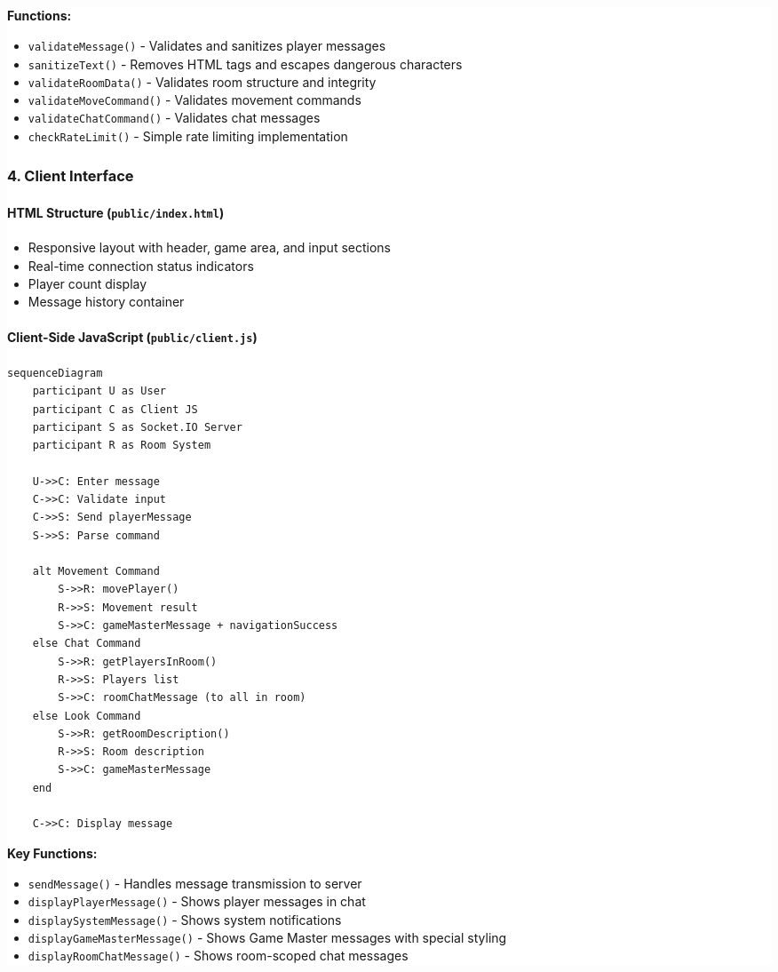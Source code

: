 **Functions:**
- `validateMessage()` - Validates and sanitizes player messages
- `sanitizeText()` - Removes HTML tags and escapes dangerous characters
- `validateRoomData()` - Validates room structure and integrity
- `validateMoveCommand()` - Validates movement commands
- `validateChatCommand()` - Validates chat messages
- `checkRateLimit()` - Simple rate limiting implementation

### 4. Client Interface

#### HTML Structure (`public/index.html`)
- Responsive layout with header, game area, and input sections
- Real-time connection status indicators
- Player count display
- Message history container

#### Client-Side JavaScript (`public/client.js`)
```mermaid
sequenceDiagram
    participant U as User
    participant C as Client JS
    participant S as Socket.IO Server
    participant R as Room System
    
    U->>C: Enter message
    C->>C: Validate input
    C->>S: Send playerMessage
    S->>S: Parse command
    
    alt Movement Command
        S->>R: movePlayer()
        R->>S: Movement result
        S->>C: gameMasterMessage + navigationSuccess
    else Chat Command
        S->>R: getPlayersInRoom()
        R->>S: Players list
        S->>C: roomChatMessage (to all in room)
    else Look Command
        S->>R: getRoomDescription()
        R->>S: Room description
        S->>C: gameMasterMessage
    end
    
    C->>C: Display message
```

**Key Functions:**
- `sendMessage()` - Handles message transmission to server
- `displayPlayerMessage()` - Shows player messages in chat
- `displaySystemMessage()` - Shows system notifications
- `displayGameMasterMessage()` - Shows Game Master messages with special styling
- `displayRoomChatMessage()` - Shows room-scoped chat messages
